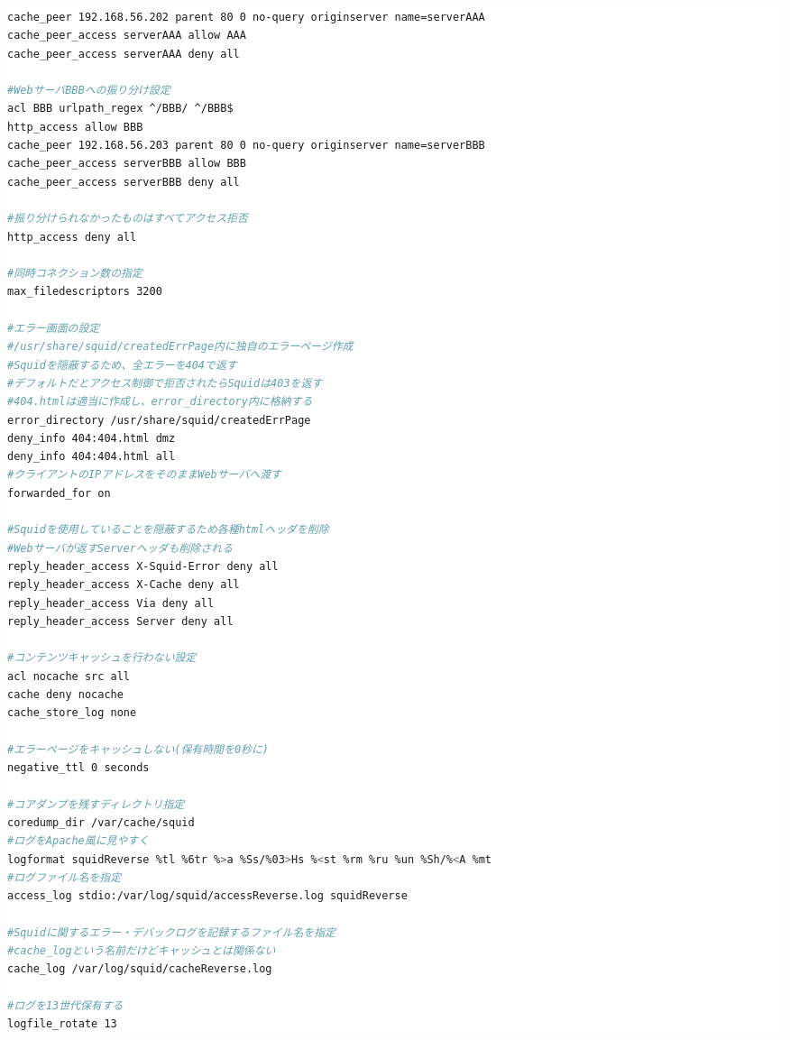 ```bash
cache_peer 192.168.56.202 parent 80 0 no-query originserver name=serverAAA
cache_peer_access serverAAA allow AAA
cache_peer_access serverAAA deny all

#WebサーバBBBへの振り分け設定
acl BBB urlpath_regex ^/BBB/ ^/BBB$
http_access allow BBB
cache_peer 192.168.56.203 parent 80 0 no-query originserver name=serverBBB
cache_peer_access serverBBB allow BBB
cache_peer_access serverBBB deny all

#振り分けられなかったものはすべてアクセス拒否
http_access deny all

#同時コネクション数の指定
max_filedescriptors 3200

#エラー画面の設定
#/usr/share/squid/createdErrPage内に独自のエラーページ作成
#Squidを隠蔽するため、全エラーを404で返す
#デフォルトだとアクセス制御で拒否されたらSquidは403を返す
#404.htmlは適当に作成し、error_directory内に格納する
error_directory /usr/share/squid/createdErrPage
deny_info 404:404.html dmz
deny_info 404:404.html all
#クライアントのIPアドレスをそのままWebサーバへ渡す
forwarded_for on

#Squidを使用していることを隠蔽するため各種htmlヘッダを削除
#Webサーバが返すServerヘッダも削除される
reply_header_access X-Squid-Error deny all
reply_header_access X-Cache deny all
reply_header_access Via deny all
reply_header_access Server deny all

#コンテンツキャッシュを行わない設定
acl nocache src all
cache deny nocache
cache_store_log none

#エラーページをキャッシュしない(保有時間を0秒に)
negative_ttl 0 seconds

#コアダンプを残すディレクトリ指定
coredump_dir /var/cache/squid
#ログをApache風に見やすく
logformat squidReverse %tl %6tr %>a %Ss/%03>Hs %<st %rm %ru %un %Sh/%<A %mt
#ログファイル名を指定
access_log stdio:/var/log/squid/accessReverse.log squidReverse

#Squidに関するエラー・デバックログを記録するファイル名を指定
#cache_logという名前だけどキャッシュとは関係ない
cache_log /var/log/squid/cacheReverse.log

#ログを13世代保有する
logfile_rotate 13
```

